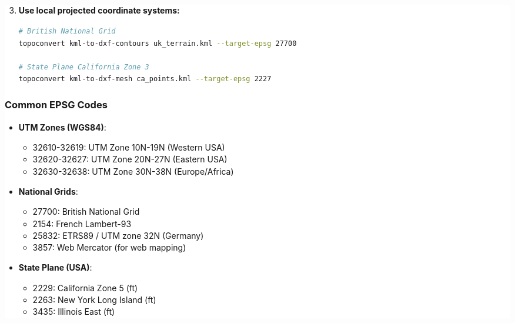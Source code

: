 3. **Use local projected coordinate systems:**
   ```bash
   # British National Grid
   topoconvert kml-to-dxf-contours uk_terrain.kml --target-epsg 27700
   
   # State Plane California Zone 3
   topoconvert kml-to-dxf-mesh ca_points.kml --target-epsg 2227
   ```

### Common EPSG Codes

- **UTM Zones (WGS84)**:
  - 32610-32619: UTM Zone 10N-19N (Western USA)
  - 32620-32627: UTM Zone 20N-27N (Eastern USA)
  - 32630-32638: UTM Zone 30N-38N (Europe/Africa)
  
- **National Grids**:
  - 27700: British National Grid
  - 2154: French Lambert-93
  - 25832: ETRS89 / UTM zone 32N (Germany)
  - 3857: Web Mercator (for web mapping)

- **State Plane (USA)**:
  - 2229: California Zone 5 (ft)
  - 2263: New York Long Island (ft)
  - 3435: Illinois East (ft)